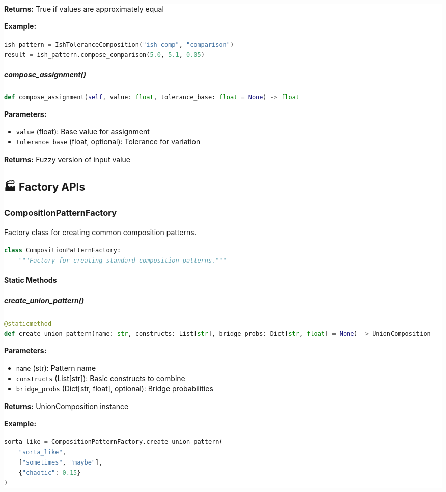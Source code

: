 **Returns:** True if values are approximately equal

**Example:**
```python
ish_pattern = IshToleranceComposition("ish_comp", "comparison")
result = ish_pattern.compose_comparison(5.0, 5.1, 0.05)
```

##### compose_assignment()

```python
def compose_assignment(self, value: float, tolerance_base: float = None) -> float
```

**Parameters:**
- `value` (float): Base value for assignment
- `tolerance_base` (float, optional): Tolerance for variation

**Returns:** Fuzzy version of input value

## 🏭 Factory APIs

### CompositionPatternFactory

Factory class for creating common composition patterns.

```python
class CompositionPatternFactory:
    """Factory for creating standard composition patterns."""
```

#### Static Methods

##### create_union_pattern()

```python
@staticmethod
def create_union_pattern(name: str, constructs: List[str], bridge_probs: Dict[str, float] = None) -> UnionComposition
```

**Parameters:**
- `name` (str): Pattern name
- `constructs` (List[str]): Basic constructs to combine
- `bridge_probs` (Dict[str, float], optional): Bridge probabilities

**Returns:** UnionComposition instance

**Example:**
```python
sorta_like = CompositionPatternFactory.create_union_pattern(
    "sorta_like",
    ["sometimes", "maybe"],
    {"chaotic": 0.15}
)
```
